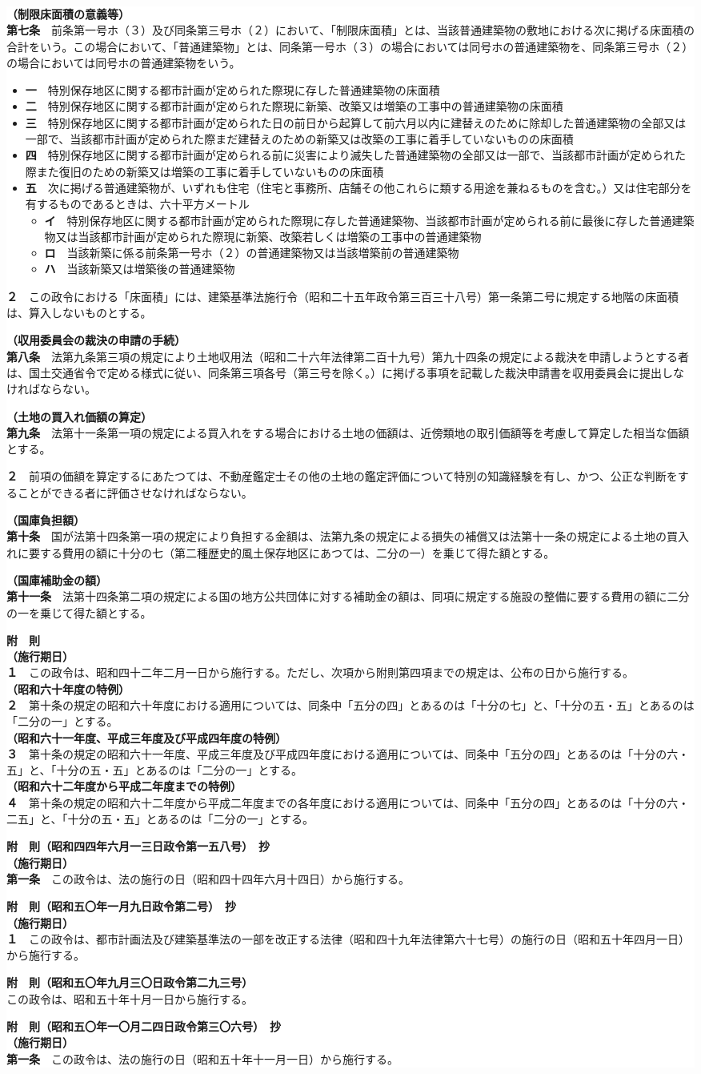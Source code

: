 **（制限床面積の意義等）**  
**第七条**　前条第一号ホ（３）及び同条第三号ホ（２）において、「制限床面積」とは、当該普通建築物の敷地における次に掲げる床面積の合計をいう。この場合において、「普通建築物」とは、同条第一号ホ（３）の場合においては同号ホの普通建築物を、同条第三号ホ（２）の場合においては同号ホの普通建築物をいう。  
* **一**　特別保存地区に関する都市計画が定められた際現に存した普通建築物の床面積  
* **二**　特別保存地区に関する都市計画が定められた際現に新築、改築又は増築の工事中の普通建築物の床面積  
* **三**　特別保存地区に関する都市計画が定められた日の前日から起算して前六月以内に建替えのために除却した普通建築物の全部又は一部で、当該都市計画が定められた際まだ建替えのための新築又は改築の工事に着手していないものの床面積  
* **四**　特別保存地区に関する都市計画が定められる前に災害により滅失した普通建築物の全部又は一部で、当該都市計画が定められた際また復旧のための新築又は増築の工事に着手していないものの床面積  
* **五**　次に掲げる普通建築物が、いずれも住宅（住宅と事務所、店舗その他これらに類する用途を兼ねるものを含む。）又は住宅部分を有するものであるときは、六十平方メートル  
	* **イ**　特別保存地区に関する都市計画が定められた際現に存した普通建築物、当該都市計画が定められる前に最後に存した普通建築物又は当該都市計画が定められた際現に新築、改築若しくは増築の工事中の普通建築物  
	* **ロ**　当該新築に係る前条第一号ホ（２）の普通建築物又は当該増築前の普通建築物  
	* **ハ**　当該新築又は増築後の普通建築物  
  
**２**　この政令における「床面積」には、建築基準法施行令（昭和二十五年政令第三百三十八号）第一条第二号に規定する地階の床面積は、算入しないものとする。  
  
**（収用委員会の裁決の申請の手続）**  
**第八条**　法第九条第三項の規定により土地収用法（昭和二十六年法律第二百十九号）第九十四条の規定による裁決を申請しようとする者は、国土交通省令で定める様式に従い、同条第三項各号（第三号を除く。）に掲げる事項を記載した裁決申請書を収用委員会に提出しなければならない。  
  
**（土地の買入れ価額の算定）**  
**第九条**　法第十一条第一項の規定による買入れをする場合における土地の価額は、近傍類地の取引価額等を考慮して算定した相当な価額とする。  
  
**２**　前項の価額を算定するにあたつては、不動産鑑定士その他の土地の鑑定評価について特別の知識経験を有し、かつ、公正な判断をすることができる者に評価させなければならない。  
  
**（国庫負担額）**  
**第十条**　国が法第十四条第一項の規定により負担する金額は、法第九条の規定による損失の補償又は法第十一条の規定による土地の買入れに要する費用の額に十分の七（第二種歴史的風土保存地区にあつては、二分の一）を乗じて得た額とする。  
  
**（国庫補助金の額）**  
**第十一条**　法第十四条第二項の規定による国の地方公共団体に対する補助金の額は、同項に規定する施設の整備に要する費用の額に二分の一を乗じて得た額とする。  
  
**附　則**  
**（施行期日）**  
**１**　この政令は、昭和四十二年二月一日から施行する。ただし、次項から附則第四項までの規定は、公布の日から施行する。  
**（昭和六十年度の特例）**  
**２**　第十条の規定の昭和六十年度における適用については、同条中「五分の四」とあるのは「十分の七」と、「十分の五・五」とあるのは「二分の一」とする。  
**（昭和六十一年度、平成三年度及び平成四年度の特例）**  
**３**　第十条の規定の昭和六十一年度、平成三年度及び平成四年度における適用については、同条中「五分の四」とあるのは「十分の六・五」と、「十分の五・五」とあるのは「二分の一」とする。  
**（昭和六十二年度から平成二年度までの特例）**  
**４**　第十条の規定の昭和六十二年度から平成二年度までの各年度における適用については、同条中「五分の四」とあるのは「十分の六・二五」と、「十分の五・五」とあるのは「二分の一」とする。  
  
**附　則（昭和四四年六月一三日政令第一五八号）　抄**  
**（施行期日）**  
**第一条**　この政令は、法の施行の日（昭和四十四年六月十四日）から施行する。  
  
**附　則（昭和五〇年一月九日政令第二号）　抄**  
**（施行期日）**  
**１**　この政令は、都市計画法及び建築基準法の一部を改正する法律（昭和四十九年法律第六十七号）の施行の日（昭和五十年四月一日）から施行する。  
  
**附　則（昭和五〇年九月三〇日政令第二九三号）**  
この政令は、昭和五十年十月一日から施行する。  
  
**附　則（昭和五〇年一〇月二四日政令第三〇六号）　抄**  
**（施行期日）**  
**第一条**　この政令は、法の施行の日（昭和五十年十一月一日）から施行する。  
  
